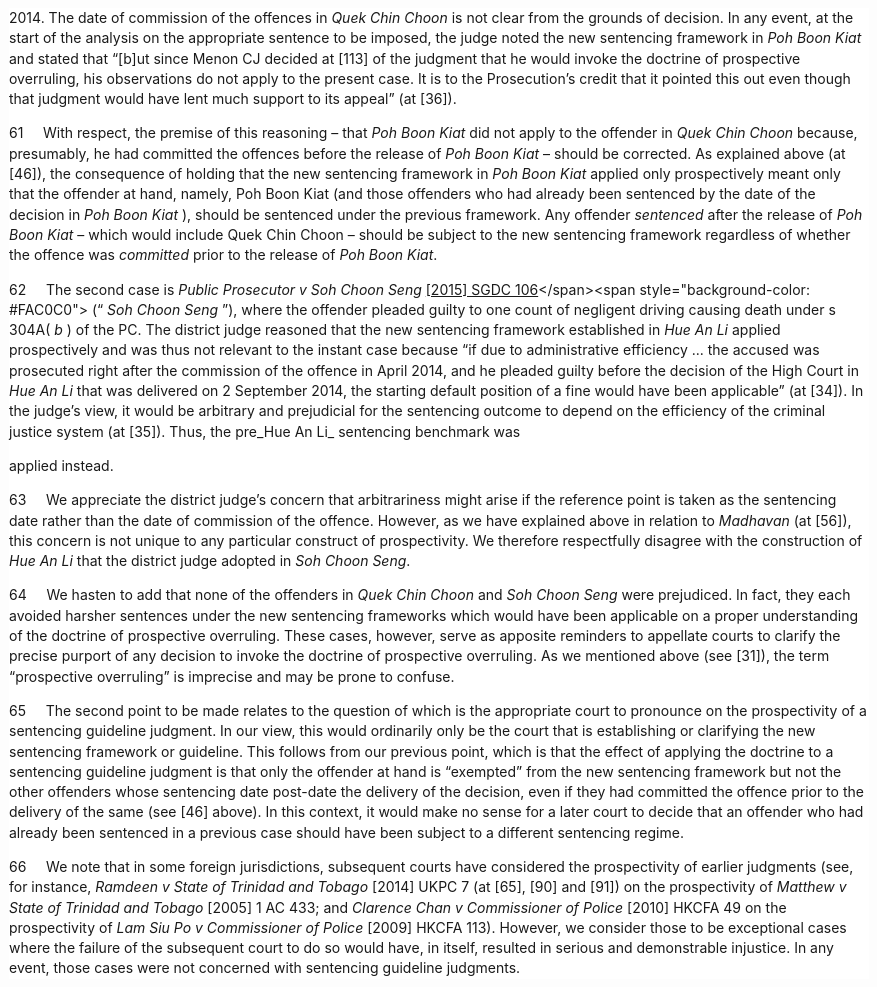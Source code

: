 2014\. The date of commission of the offences in _Quek Chin Choon_ is not clear from the grounds of decision. In any event, at the start of the analysis on the appropriate sentence to be imposed, the judge noted the new sentencing framework in _Poh Boon Kiat_ and stated that “[b]ut since Menon CJ decided at [113] of the judgment that he would invoke the doctrine of prospective overruling, his observations do not apply to the present case. It is to the Prosecution’s credit that it pointed this out even though that judgment would have lent much support to its appeal” (at [36]). 

61     With respect, the premise of this reasoning – that _Poh Boon Kiat_ did not apply to the offender in _Quek Chin Choon_ because, presumably, he had committed the offences before the release of _Poh Boon Kiat_ – should be corrected. As explained above (at [46]), the consequence of holding that the new sentencing framework in _Poh Boon Kiat_ applied only prospectively meant only that the offender at hand, namely, Poh Boon Kiat (and those offenders who had already been sentenced by the date of the decision in _Poh Boon Kiat_ ), should be sentenced under the previous framework. Any offender _sentenced_ after the release of _Poh Boon Kiat_ – which would include Quek Chin Choon – should be subject to the new sentencing framework regardless of whether the offence was _committed_ prior to the release of _Poh Boon Kiat_. 

62     The second case is _Public Prosecutor v Soh Choon Seng_ [[2015] SGDC 106]("https://www.open.gov.sg")</span><span style="background-color: #FAC0C0"> (“ _Soh Choon Seng_ ”), where the offender pleaded guilty to one count of negligent driving causing death under s 304A( _b_ ) of the PC. The district judge reasoned that the new sentencing framework established in _Hue An Li_ applied prospectively and was thus not relevant to the instant case because “if due to administrative efficiency ... the accused was prosecuted right after the commission of the offence in April 2014, and he pleaded guilty before the decision of the High Court in _Hue An Li_ that was delivered on 2 September 2014, the starting default position of a fine would have been applicable” (at [34]). In the judge’s view, it would be arbitrary and prejudicial for the sentencing outcome to depend on the efficiency of the criminal justice system (at [35]). Thus, the pre_Hue An Li_ sentencing benchmark was 


applied instead. 

63     We appreciate the district judge’s concern that arbitrariness might arise if the reference point is taken as the sentencing date rather than the date of commission of the offence. However, as we have explained above in relation to _Madhavan_ (at [56]), this concern is not unique to any particular construct of prospectivity. We therefore respectfully disagree with the construction of _Hue An Li_ that the district judge adopted in _Soh Choon Seng_. 

64     We hasten to add that none of the offenders in _Quek Chin Choon_ and _Soh Choon Seng_ were prejudiced. In fact, they each avoided harsher sentences under the new sentencing frameworks which would have been applicable on a proper understanding of the doctrine of prospective overruling. These cases, however, serve as apposite reminders to appellate courts to clarify the precise purport of any decision to invoke the doctrine of prospective overruling. As we mentioned above (see [31]), the term “prospective overruling” is imprecise and may be prone to confuse. 

65     The second point to be made relates to the question of which is the appropriate court to pronounce on the prospectivity of a sentencing guideline judgment. In our view, this would ordinarily only be the court that is establishing or clarifying the new sentencing framework or guideline. This follows from our previous point, which is that the effect of applying the doctrine to a sentencing guideline judgment is that only the offender at hand is “exempted” from the new sentencing framework but not the other offenders whose sentencing date post-date the delivery of the decision, even if they had committed the offence prior to the delivery of the same (see [46] above). In this context, it would make no sense for a later court to decide that an offender who had already been sentenced in a previous case should have been subject to a different sentencing regime. 

66     We note that in some foreign jurisdictions, subsequent courts have considered the prospectivity of earlier judgments (see, for instance, _Ramdeen v State of Trinidad and Tobago_ [2014] UKPC 7 (at [65], [90] and [91]) on the prospectivity of _Matthew v State of Trinidad and Tobago_ [2005] 1 AC 433; and _Clarence Chan v Commissioner of Police_ [2010] HKCFA 49 on the prospectivity of _Lam Siu Po v Commissioner of Police_ [2009] HKCFA 113). However, we consider those to be exceptional cases where the failure of the subsequent court to do so would have, in itself, resulted in serious and demonstrable injustice. In any event, those cases were not concerned with sentencing guideline judgments. 
